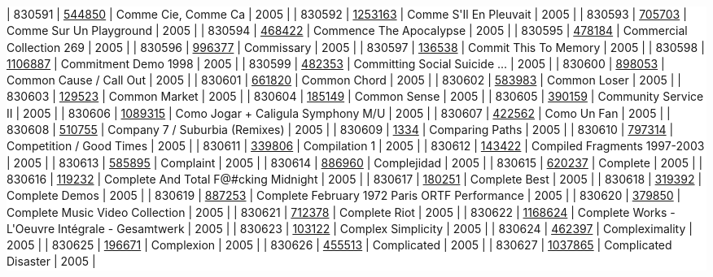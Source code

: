 | 830591 | [544850](https://www.discogs.com/master/544850) | Comme Cie, Comme Ca | 2005 |
| 830592 | [1253163](https://www.discogs.com/master/1253163) | Comme S'Il En Pleuvait | 2005 |
| 830593 | [705703](https://www.discogs.com/master/705703) | Comme Sur Un Playground | 2005 |
| 830594 | [468422](https://www.discogs.com/master/468422) | Commence The Apocalypse | 2005 |
| 830595 | [478184](https://www.discogs.com/master/478184) | Commercial Collection 269 | 2005 |
| 830596 | [996377](https://www.discogs.com/master/996377) | Commissary | 2005 |
| 830597 | [136538](https://www.discogs.com/master/136538) | Commit This To Memory | 2005 |
| 830598 | [1106887](https://www.discogs.com/master/1106887) | Commitment Demo 1998 | 2005 |
| 830599 | [482353](https://www.discogs.com/master/482353) | Committing Social Suicide ... | 2005 |
| 830600 | [898053](https://www.discogs.com/master/898053) | Common Cause / Call Out | 2005 |
| 830601 | [661820](https://www.discogs.com/master/661820) | Common Chord | 2005 |
| 830602 | [583983](https://www.discogs.com/master/583983) | Common Loser | 2005 |
| 830603 | [129523](https://www.discogs.com/master/129523) | Common Market | 2005 |
| 830604 | [185149](https://www.discogs.com/master/185149) | Common Sense | 2005 |
| 830605 | [390159](https://www.discogs.com/master/390159) | Community Service II | 2005 |
| 830606 | [1089315](https://www.discogs.com/master/1089315) | Como Jogar + Caligula Symphony M/U | 2005 |
| 830607 | [422562](https://www.discogs.com/master/422562) | Como Un Fan | 2005 |
| 830608 | [510755](https://www.discogs.com/master/510755) | Company 7 / Suburbia (Remixes) | 2005 |
| 830609 | [1334](https://www.discogs.com/master/1334) | Comparing Paths | 2005 |
| 830610 | [797314](https://www.discogs.com/master/797314) | Competition / Good Times | 2005 |
| 830611 | [339806](https://www.discogs.com/master/339806) | Compilation 1 | 2005 |
| 830612 | [143422](https://www.discogs.com/master/143422) | Compiled Fragments 1997-2003 | 2005 |
| 830613 | [585895](https://www.discogs.com/master/585895) | Complaint | 2005 |
| 830614 | [886960](https://www.discogs.com/master/886960) | Complejidad | 2005 |
| 830615 | [620237](https://www.discogs.com/master/620237) | Complete | 2005 |
| 830616 | [119232](https://www.discogs.com/master/119232) | Complete And Total F@#cking Midnight | 2005 |
| 830617 | [180251](https://www.discogs.com/master/180251) | Complete Best | 2005 |
| 830618 | [319392](https://www.discogs.com/master/319392) | Complete Demos | 2005 |
| 830619 | [887253](https://www.discogs.com/master/887253) | Complete February 1972 Paris ORTF Performance | 2005 |
| 830620 | [379850](https://www.discogs.com/master/379850) | Complete Music Video Collection | 2005 |
| 830621 | [712378](https://www.discogs.com/master/712378) | Complete Riot | 2005 |
| 830622 | [1168624](https://www.discogs.com/master/1168624) | Complete Works - L'Oeuvre Intégrale - Gesamtwerk | 2005 |
| 830623 | [103122](https://www.discogs.com/master/103122) | Complex Simplicity | 2005 |
| 830624 | [462397](https://www.discogs.com/master/462397) | Compleximality | 2005 |
| 830625 | [196671](https://www.discogs.com/master/196671) | Complexion | 2005 |
| 830626 | [455513](https://www.discogs.com/master/455513) | Complicated | 2005 |
| 830627 | [1037865](https://www.discogs.com/master/1037865) | Complicated Disaster | 2005 |